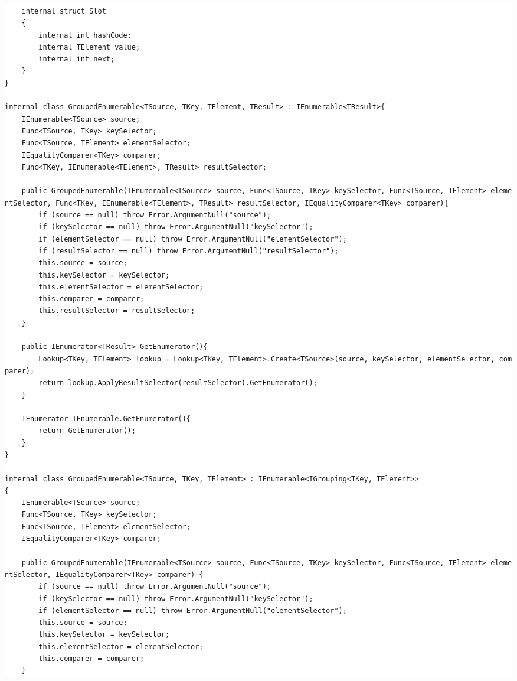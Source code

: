         internal struct Slot
        {
            internal int hashCode;
            internal TElement value;
            internal int next;
        }
    }

    internal class GroupedEnumerable<TSource, TKey, TElement, TResult> : IEnumerable<TResult>{
        IEnumerable<TSource> source;
        Func<TSource, TKey> keySelector;
        Func<TSource, TElement> elementSelector;
        IEqualityComparer<TKey> comparer;
        Func<TKey, IEnumerable<TElement>, TResult> resultSelector;

        public GroupedEnumerable(IEnumerable<TSource> source, Func<TSource, TKey> keySelector, Func<TSource, TElement> elementSelector, Func<TKey, IEnumerable<TElement>, TResult> resultSelector, IEqualityComparer<TKey> comparer){
            if (source == null) throw Error.ArgumentNull("source");
            if (keySelector == null) throw Error.ArgumentNull("keySelector");
            if (elementSelector == null) throw Error.ArgumentNull("elementSelector");
            if (resultSelector == null) throw Error.ArgumentNull("resultSelector");
            this.source = source;
            this.keySelector = keySelector;
            this.elementSelector = elementSelector;
            this.comparer = comparer;
            this.resultSelector = resultSelector;
        }

        public IEnumerator<TResult> GetEnumerator(){
            Lookup<TKey, TElement> lookup = Lookup<TKey, TElement>.Create<TSource>(source, keySelector, elementSelector, comparer);
            return lookup.ApplyResultSelector(resultSelector).GetEnumerator();
        }

        IEnumerator IEnumerable.GetEnumerator(){
            return GetEnumerator();
        }
    }

    internal class GroupedEnumerable<TSource, TKey, TElement> : IEnumerable<IGrouping<TKey, TElement>>
    {
        IEnumerable<TSource> source;
        Func<TSource, TKey> keySelector;
        Func<TSource, TElement> elementSelector;
        IEqualityComparer<TKey> comparer;

        public GroupedEnumerable(IEnumerable<TSource> source, Func<TSource, TKey> keySelector, Func<TSource, TElement> elementSelector, IEqualityComparer<TKey> comparer) {
            if (source == null) throw Error.ArgumentNull("source");
            if (keySelector == null) throw Error.ArgumentNull("keySelector");
            if (elementSelector == null) throw Error.ArgumentNull("elementSelector");
            this.source = source;
            this.keySelector = keySelector;
            this.elementSelector = elementSelector;
            this.comparer = comparer;
        }
